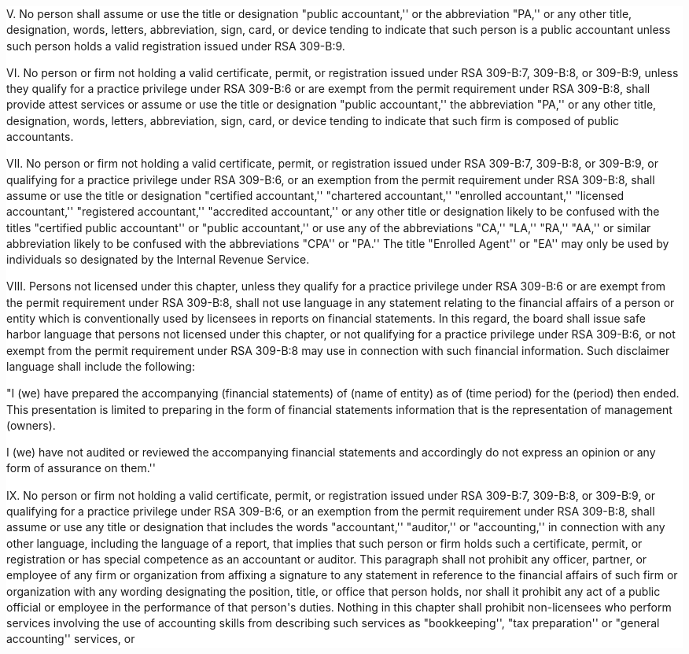  V. No person shall assume or use the title or designation "public
accountant,'' or the abbreviation "PA,'' or any other title,
designation, words, letters, abbreviation, sign, card, or device tending
to indicate that such person is a public accountant unless such person
holds a valid registration issued under RSA 309-B:9.
                                             
 VI. No person or firm not holding a valid certificate, permit, or
registration issued under RSA 309-B:7, 309-B:8, or 309-B:9, unless they
qualify for a practice privilege under RSA 309-B:6 or are exempt from
the permit requirement under RSA 309-B:8, shall provide attest services
or assume or use the title or designation "public accountant,'' the
abbreviation "PA,'' or any other title, designation, words, letters,
abbreviation, sign, card, or device tending to indicate that such firm
is composed of public accountants.
                                             
 VII. No person or firm not holding a valid certificate, permit, or
registration issued under RSA 309-B:7, 309-B:8, or 309-B:9, or
qualifying for a practice privilege under RSA 309-B:6, or an exemption
from the permit requirement under RSA 309-B:8, shall assume or use the
title or designation "certified accountant,'' "chartered accountant,''
"enrolled accountant,'' "licensed accountant,'' "registered
accountant,'' "accredited accountant,'' or any other title or
designation likely to be confused with the titles "certified public
accountant'' or "public accountant,'' or use any of the abbreviations
"CA,'' "LA,'' "RA,'' "AA,'' or similar abbreviation likely to be
confused with the abbreviations "CPA'' or "PA.'' The title "Enrolled
Agent'' or "EA'' may only be used by individuals so designated by the
Internal Revenue Service.
                                             
 VIII. Persons not licensed under this chapter, unless they qualify
for a practice privilege under RSA 309-B:6 or are exempt from the permit
requirement under RSA 309-B:8, shall not use language in any statement
relating to the financial affairs of a person or entity which is
conventionally used by licensees in reports on financial statements. In
this regard, the board shall issue safe harbor language that persons not
licensed under this chapter, or not qualifying for a practice privilege
under RSA 309-B:6, or not exempt from the permit requirement under RSA
309-B:8 may use in connection with such financial information. Such
disclaimer language shall include the following:
                                             
 "I (we) have prepared the accompanying (financial statements) of
(name of entity) as of (time period) for the (period) then ended. This
presentation is limited to preparing in the form of financial statements
information that is the representation of management (owners).
                                             
 I (we) have not audited or reviewed the accompanying financial
statements and accordingly do not express an opinion or any form of
assurance on them.''
                                             
 IX. No person or firm not holding a valid certificate, permit, or
registration issued under RSA 309-B:7, 309-B:8, or 309-B:9, or
qualifying for a practice privilege under RSA 309-B:6, or an exemption
from the permit requirement under RSA 309-B:8, shall assume or use any
title or designation that includes the words "accountant,'' "auditor,''
or "accounting,'' in connection with any other language, including the
language of a report, that implies that such person or firm holds such a
certificate, permit, or registration or has special competence as an
accountant or auditor. This paragraph shall not prohibit any officer,
partner, or employee of any firm or organization from affixing a
signature to any statement in reference to the financial affairs of such
firm or organization with any wording designating the position, title,
or office that person holds, nor shall it prohibit any act of a public
official or employee in the performance of that person's duties. Nothing
in this chapter shall prohibit non-licensees who perform services
involving the use of accounting skills from describing such services as
"bookkeeping'', "tax preparation'' or "general accounting'' services, or